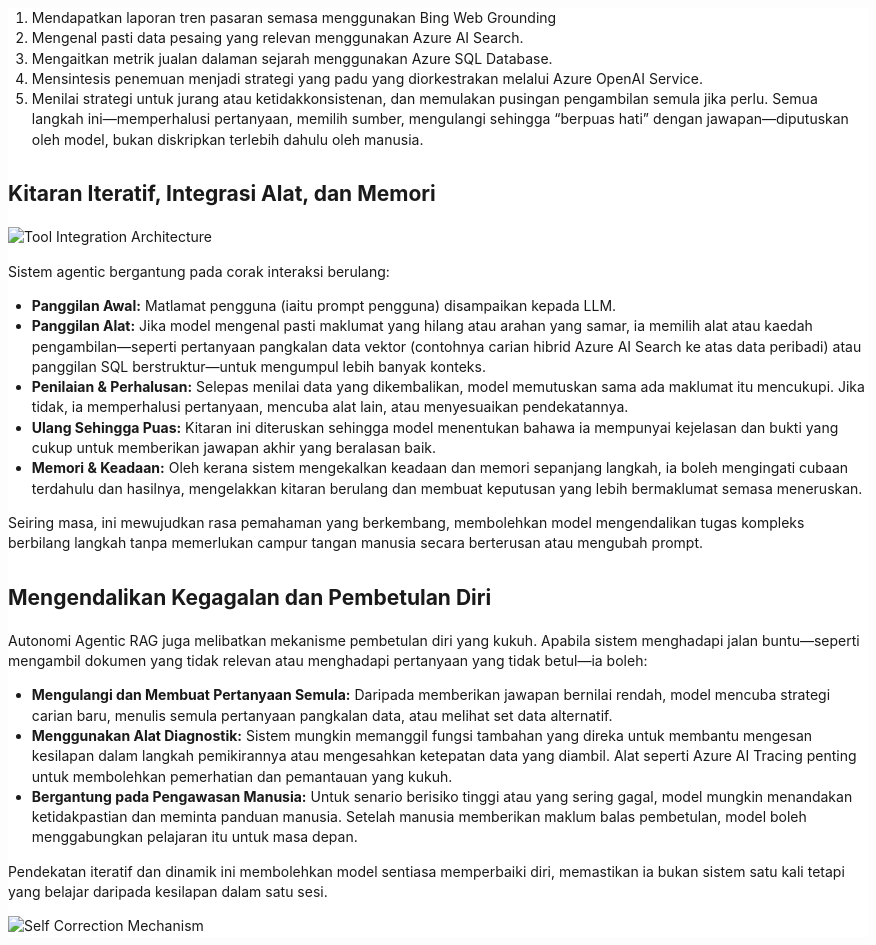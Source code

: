 1. Mendapatkan laporan tren pasaran semasa menggunakan Bing Web Grounding
2. Mengenal pasti data pesaing yang relevan menggunakan Azure AI Search.
3. Mengaitkan metrik jualan dalaman sejarah menggunakan Azure SQL Database.
4. Mensintesis penemuan menjadi strategi yang padu yang diorkestrakan melalui Azure OpenAI Service.
5. Menilai strategi untuk jurang atau ketidakkonsistenan, dan memulakan pusingan pengambilan semula jika perlu.
Semua langkah ini—memperhalusi pertanyaan, memilih sumber, mengulangi sehingga “berpuas hati” dengan jawapan—diputuskan oleh model, bukan diskripkan terlebih dahulu oleh manusia.

## Kitaran Iteratif, Integrasi Alat, dan Memori

![Tool Integration Architecture](../../../translated_images/tool-integration.0f569710b5c17c106757adba082f6c4be025ca0721bff7d1ee4b929a3617a600.ms.png)

Sistem agentic bergantung pada corak interaksi berulang:

- **Panggilan Awal:** Matlamat pengguna (iaitu prompt pengguna) disampaikan kepada LLM.
- **Panggilan Alat:** Jika model mengenal pasti maklumat yang hilang atau arahan yang samar, ia memilih alat atau kaedah pengambilan—seperti pertanyaan pangkalan data vektor (contohnya carian hibrid Azure AI Search ke atas data peribadi) atau panggilan SQL berstruktur—untuk mengumpul lebih banyak konteks.
- **Penilaian & Perhalusan:** Selepas menilai data yang dikembalikan, model memutuskan sama ada maklumat itu mencukupi. Jika tidak, ia memperhalusi pertanyaan, mencuba alat lain, atau menyesuaikan pendekatannya.
- **Ulang Sehingga Puas:** Kitaran ini diteruskan sehingga model menentukan bahawa ia mempunyai kejelasan dan bukti yang cukup untuk memberikan jawapan akhir yang beralasan baik.
- **Memori & Keadaan:** Oleh kerana sistem mengekalkan keadaan dan memori sepanjang langkah, ia boleh mengingati cubaan terdahulu dan hasilnya, mengelakkan kitaran berulang dan membuat keputusan yang lebih bermaklumat semasa meneruskan.

Seiring masa, ini mewujudkan rasa pemahaman yang berkembang, membolehkan model mengendalikan tugas kompleks berbilang langkah tanpa memerlukan campur tangan manusia secara berterusan atau mengubah prompt.

## Mengendalikan Kegagalan dan Pembetulan Diri

Autonomi Agentic RAG juga melibatkan mekanisme pembetulan diri yang kukuh. Apabila sistem menghadapi jalan buntu—seperti mengambil dokumen yang tidak relevan atau menghadapi pertanyaan yang tidak betul—ia boleh:

- **Mengulangi dan Membuat Pertanyaan Semula:** Daripada memberikan jawapan bernilai rendah, model mencuba strategi carian baru, menulis semula pertanyaan pangkalan data, atau melihat set data alternatif.
- **Menggunakan Alat Diagnostik:** Sistem mungkin memanggil fungsi tambahan yang direka untuk membantu mengesan kesilapan dalam langkah pemikirannya atau mengesahkan ketepatan data yang diambil. Alat seperti Azure AI Tracing penting untuk membolehkan pemerhatian dan pemantauan yang kukuh.
- **Bergantung pada Pengawasan Manusia:** Untuk senario berisiko tinggi atau yang sering gagal, model mungkin menandakan ketidakpastian dan meminta panduan manusia. Setelah manusia memberikan maklum balas pembetulan, model boleh menggabungkan pelajaran itu untuk masa depan.

Pendekatan iteratif dan dinamik ini membolehkan model sentiasa memperbaiki diri, memastikan ia bukan sistem satu kali tetapi yang belajar daripada kesilapan dalam satu sesi.

![Self Correction Mechanism](../../../translated_images/self-correction.da87f3783b7f174bdc592c754b352884dd283814758bfeb7a68f5fd910272f3b.ms.png)
